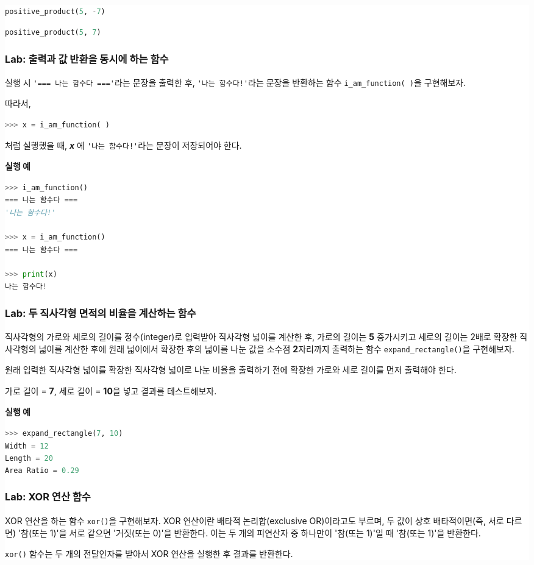 ```python
positive_product(5, -7)
```


```python
positive_product(5, 7)
```

### Lab: 출력과 값 반환을 동시에 하는 함수

실행 시 `'=== 나는 함수다 ==='`라는 문장을 출력한 후, `'나는 함수다!'`라는 문장을 반환하는 함수 `i_am_function( )`을 구현해보자. 

따라서,  

```python
>>> x = i_am_function( )
```

처럼 실행했을 때, ***x*** 에 `'나는 함수다!'`라는 문장이 저장되어야 한다. 

**실행 예**

```python
>>> i_am_function()
=== 나는 함수다 ===
'나는 함수다!'

>>> x = i_am_function()
=== 나는 함수다 ===

>>> print(x)
나는 함수다!
```

### Lab: 두 직사각형 면적의 비율을 계산하는 함수

직사각형의 가로와 세로의 길이를 정수(integer)로 입력받아 직사각형 넓이를 계산한 후, 가로의 길이는 **5** 증가시키고 세로의 길이는 2배로 확장한 직사각형의 넓이를 계산한 후에 원래 넓이에서 확장한 후의 넓이를 나눈 값을 소수점 **2**자리까지 출력하는 함수 `expand_rectangle()`을 구현해보자.

원래 입력한 직사각형 넓이를 확장한 직사각형 넓이로 나눈 비율을 출력하기 전에 확장한 가로와 세로 길이를 먼저 출력해야 한다.

가로 길이 = **7**, 세로 길이 = **10**을 넣고 결과를 테스트해보자.

**실행 예**  

```python
>>> expand_rectangle(7, 10)
Width = 12
Length = 20
Area Ratio = 0.29
```

### Lab: XOR 연산 함수

XOR 연산을 하는 함수 `xor()`을 구현해보자. XOR 연산이란 배타적 논리합(exclusive OR)이라고도 부르며, 두 값이 상호 배타적이면(즉, 서로 다르면) '참(또는 1)'을 서로 같으면 '거짓(또는 0)'을 반환한다. 이는 두 개의 피연산자 중 하나만이 '참(또는 1)'일 때 '참(또는 1)'을 반환한다.

`xor()` 함수는 두 개의 전달인자를 받아서 XOR 연산을 실행한 후 결과를 반환한다.
